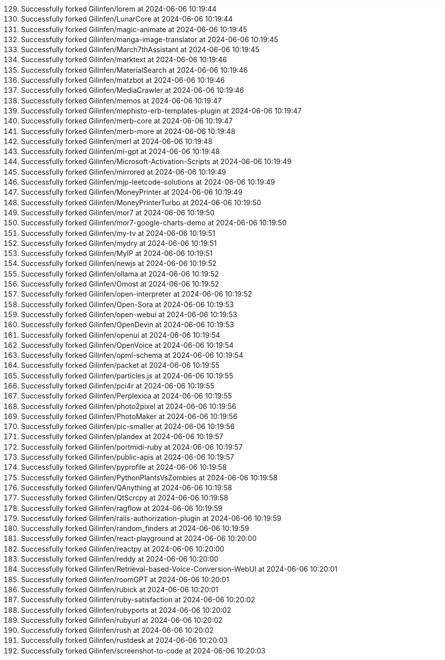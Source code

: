 129. Successfully forked Gilinfen/lorem at 2024-06-06 10:19:44
130. Successfully forked Gilinfen/LunarCore at 2024-06-06 10:19:44
131. Successfully forked Gilinfen/magic-animate at 2024-06-06 10:19:45
132. Successfully forked Gilinfen/manga-image-translator at 2024-06-06 10:19:45
133. Successfully forked Gilinfen/March7thAssistant at 2024-06-06 10:19:45
134. Successfully forked Gilinfen/marktext at 2024-06-06 10:19:46
135. Successfully forked Gilinfen/MaterialSearch at 2024-06-06 10:19:46
136. Successfully forked Gilinfen/matzbot at 2024-06-06 10:19:46
137. Successfully forked Gilinfen/MediaCrawler at 2024-06-06 10:19:46
138. Successfully forked Gilinfen/memos at 2024-06-06 10:19:47
139. Successfully forked Gilinfen/mephisto-erb-templates-plugin at 2024-06-06 10:19:47
140. Successfully forked Gilinfen/merb-core at 2024-06-06 10:19:47
141. Successfully forked Gilinfen/merb-more at 2024-06-06 10:19:48
142. Successfully forked Gilinfen/merl at 2024-06-06 10:19:48
143. Successfully forked Gilinfen/mi-gpt at 2024-06-06 10:19:48
144. Successfully forked Gilinfen/Microsoft-Activation-Scripts at 2024-06-06 10:19:49
145. Successfully forked Gilinfen/mirrored at 2024-06-06 10:19:49
146. Successfully forked Gilinfen/mjp-leetcode-solutions at 2024-06-06 10:19:49
147. Successfully forked Gilinfen/MoneyPrinter at 2024-06-06 10:19:49
148. Successfully forked Gilinfen/MoneyPrinterTurbo at 2024-06-06 10:19:50
149. Successfully forked Gilinfen/mor7 at 2024-06-06 10:19:50
150. Successfully forked Gilinfen/mor7-google-charts-demo at 2024-06-06 10:19:50
151. Successfully forked Gilinfen/my-tv at 2024-06-06 10:19:51
152. Successfully forked Gilinfen/mydry at 2024-06-06 10:19:51
153. Successfully forked Gilinfen/MyIP at 2024-06-06 10:19:51
154. Successfully forked Gilinfen/newjs at 2024-06-06 10:19:52
155. Successfully forked Gilinfen/ollama at 2024-06-06 10:19:52
156. Successfully forked Gilinfen/Omost at 2024-06-06 10:19:52
157. Successfully forked Gilinfen/open-interpreter at 2024-06-06 10:19:52
158. Successfully forked Gilinfen/Open-Sora at 2024-06-06 10:19:53
159. Successfully forked Gilinfen/open-webui at 2024-06-06 10:19:53
160. Successfully forked Gilinfen/OpenDevin at 2024-06-06 10:19:53
161. Successfully forked Gilinfen/openui at 2024-06-06 10:19:54
162. Successfully forked Gilinfen/OpenVoice at 2024-06-06 10:19:54
163. Successfully forked Gilinfen/opml-schema at 2024-06-06 10:19:54
164. Successfully forked Gilinfen/packet at 2024-06-06 10:19:55
165. Successfully forked Gilinfen/particles.js at 2024-06-06 10:19:55
166. Successfully forked Gilinfen/pci4r at 2024-06-06 10:19:55
167. Successfully forked Gilinfen/Perplexica at 2024-06-06 10:19:55
168. Successfully forked Gilinfen/photo2pixel at 2024-06-06 10:19:56
169. Successfully forked Gilinfen/PhotoMaker at 2024-06-06 10:19:56
170. Successfully forked Gilinfen/pic-smaller at 2024-06-06 10:19:56
171. Successfully forked Gilinfen/plandex at 2024-06-06 10:19:57
172. Successfully forked Gilinfen/portmidi-ruby at 2024-06-06 10:19:57
173. Successfully forked Gilinfen/public-apis at 2024-06-06 10:19:57
174. Successfully forked Gilinfen/pyprofile at 2024-06-06 10:19:58
175. Successfully forked Gilinfen/PythonPlantsVsZombies at 2024-06-06 10:19:58
176. Successfully forked Gilinfen/QAnything at 2024-06-06 10:19:58
177. Successfully forked Gilinfen/QtScrcpy at 2024-06-06 10:19:58
178. Successfully forked Gilinfen/ragflow at 2024-06-06 10:19:59
179. Successfully forked Gilinfen/rails-authorization-plugin at 2024-06-06 10:19:59
180. Successfully forked Gilinfen/random_finders at 2024-06-06 10:19:59
181. Successfully forked Gilinfen/react-playground at 2024-06-06 10:20:00
182. Successfully forked Gilinfen/reactpy at 2024-06-06 10:20:00
183. Successfully forked Gilinfen/reddy at 2024-06-06 10:20:00
184. Successfully forked Gilinfen/Retrieval-based-Voice-Conversion-WebUI at 2024-06-06 10:20:01
185. Successfully forked Gilinfen/roomGPT at 2024-06-06 10:20:01
186. Successfully forked Gilinfen/rubick at 2024-06-06 10:20:01
187. Successfully forked Gilinfen/ruby-satisfaction at 2024-06-06 10:20:02
188. Successfully forked Gilinfen/rubyports at 2024-06-06 10:20:02
189. Successfully forked Gilinfen/rubyurl at 2024-06-06 10:20:02
190. Successfully forked Gilinfen/rush at 2024-06-06 10:20:02
191. Successfully forked Gilinfen/rustdesk at 2024-06-06 10:20:03
192. Successfully forked Gilinfen/screenshot-to-code at 2024-06-06 10:20:03
